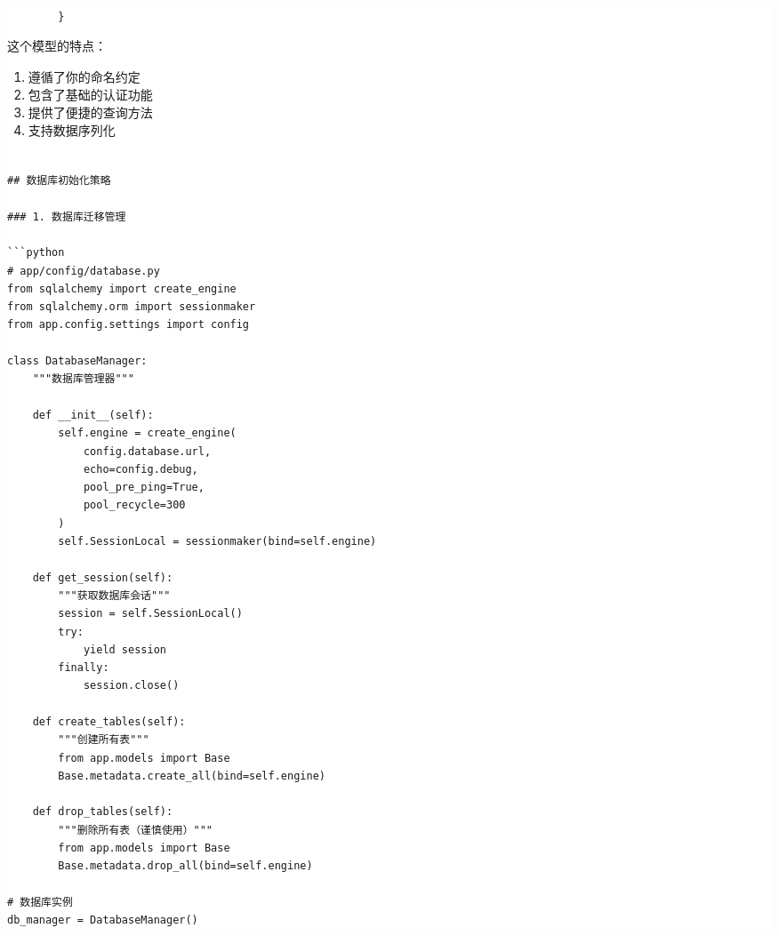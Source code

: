 ```python
        }
```

这个模型的特点：
1. 遵循了你的命名约定
2. 包含了基础的认证功能
3. 提供了便捷的查询方法
4. 支持数据序列化
```

## 数据库初始化策略

### 1. 数据库迁移管理

```python
# app/config/database.py
from sqlalchemy import create_engine
from sqlalchemy.orm import sessionmaker
from app.config.settings import config

class DatabaseManager:
    """数据库管理器"""
    
    def __init__(self):
        self.engine = create_engine(
            config.database.url,
            echo=config.debug,
            pool_pre_ping=True,
            pool_recycle=300
        )
        self.SessionLocal = sessionmaker(bind=self.engine)
    
    def get_session(self):
        """获取数据库会话"""
        session = self.SessionLocal()
        try:
            yield session
        finally:
            session.close()
    
    def create_tables(self):
        """创建所有表"""
        from app.models import Base
        Base.metadata.create_all(bind=self.engine)
    
    def drop_tables(self):
        """删除所有表（谨慎使用）"""
        from app.models import Base
        Base.metadata.drop_all(bind=self.engine)

# 数据库实例
db_manager = DatabaseManager()
```
